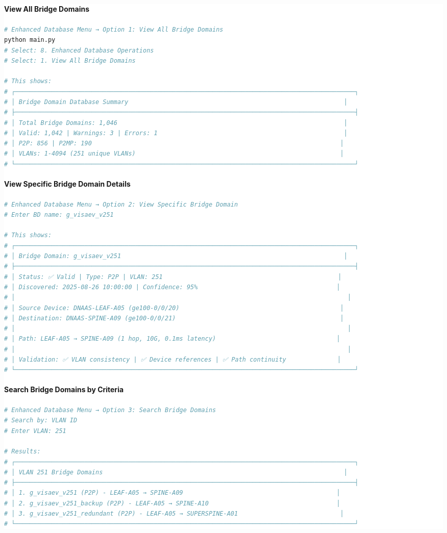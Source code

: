 #### **View All Bridge Domains**
```bash
# Enhanced Database Menu → Option 1: View All Bridge Domains
python main.py
# Select: 8. Enhanced Database Operations
# Select: 1. View All Bridge Domains

# This shows:
# ┌─────────────────────────────────────────────────────────────────────────────────────────────┐
# │ Bridge Domain Database Summary                                                           │
# ├─────────────────────────────────────────────────────────────────────────────────────────────┤
# │ Total Bridge Domains: 1,046                                                              │
# │ Valid: 1,042 | Warnings: 3 | Errors: 1                                                   │
# │ P2P: 856 | P2MP: 190                                                                    │
# │ VLANs: 1-4094 (251 unique VLANs)                                                        │
# └─────────────────────────────────────────────────────────────────────────────────────────────┘
```

#### **View Specific Bridge Domain Details**
```bash
# Enhanced Database Menu → Option 2: View Specific Bridge Domain
# Enter BD name: g_visaev_v251

# This shows:
# ┌─────────────────────────────────────────────────────────────────────────────────────────────┐
# │ Bridge Domain: g_visaev_v251                                                             │
# ├─────────────────────────────────────────────────────────────────────────────────────────────┤
# │ Status: ✅ Valid | Type: P2P | VLAN: 251                                                │
# │ Discovered: 2025-08-26 10:00:00 | Confidence: 95%                                      │
# │                                                                                           │
# │ Source Device: DNAAS-LEAF-A05 (ge100-0/0/20)                                            │
# │ Destination: DNAAS-SPINE-A09 (ge100-0/0/21)                                             │
# │                                                                                           │
# │ Path: LEAF-A05 → SPINE-A09 (1 hop, 10G, 0.1ms latency)                                 │
# │                                                                                           │
# │ Validation: ✅ VLAN consistency | ✅ Device references | ✅ Path continuity              │
# └─────────────────────────────────────────────────────────────────────────────────────────────┘
```

#### **Search Bridge Domains by Criteria**
```bash
# Enhanced Database Menu → Option 3: Search Bridge Domains
# Search by: VLAN ID
# Enter VLAN: 251

# Results:
# ┌─────────────────────────────────────────────────────────────────────────────────────────────┐
# │ VLAN 251 Bridge Domains                                                                  │
# ├─────────────────────────────────────────────────────────────────────────────────────────────┤
# │ 1. g_visaev_v251 (P2P) - LEAF-A05 → SPINE-A09                                          │
# │ 2. g_visaev_v251_backup (P2P) - LEAF-A05 → SPINE-A10                                   │
# │ 3. g_visaev_v251_redundant (P2P) - LEAF-A05 → SUPERSPINE-A01                            │
# └─────────────────────────────────────────────────────────────────────────────────────────────┘
```
